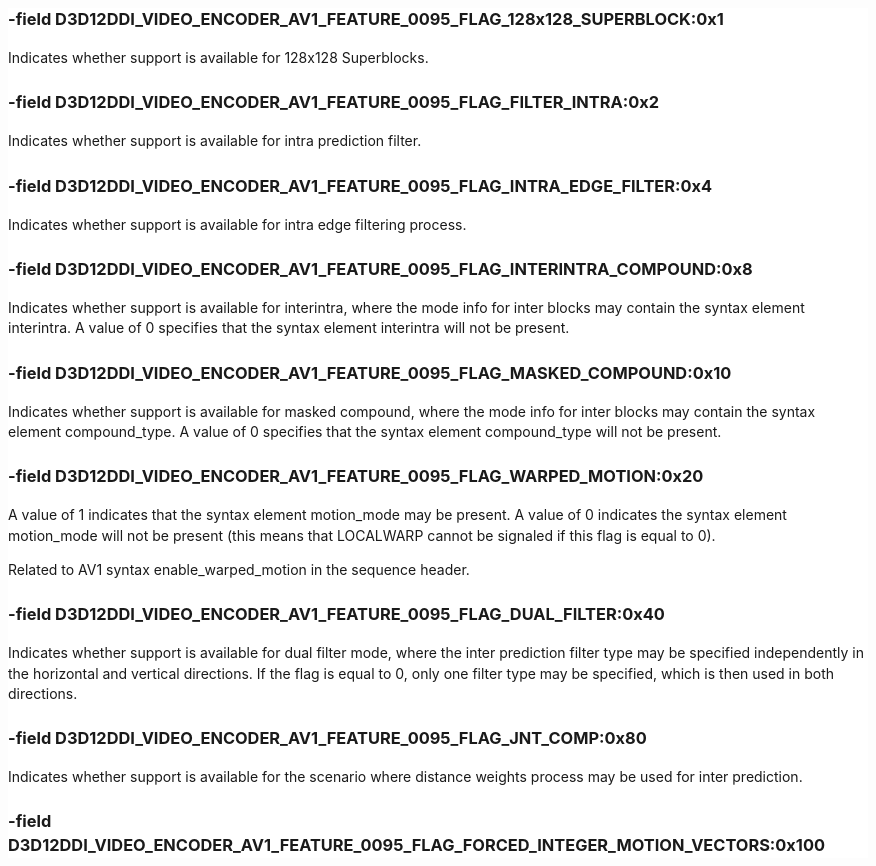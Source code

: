 ### -field D3D12DDI_VIDEO_ENCODER_AV1_FEATURE_0095_FLAG_128x128_SUPERBLOCK:0x1

Indicates whether support is available for 128x128 Superblocks.

### -field D3D12DDI_VIDEO_ENCODER_AV1_FEATURE_0095_FLAG_FILTER_INTRA:0x2

Indicates whether support is available for intra prediction filter.

### -field D3D12DDI_VIDEO_ENCODER_AV1_FEATURE_0095_FLAG_INTRA_EDGE_FILTER:0x4

Indicates whether support is available for intra edge filtering process.

### -field D3D12DDI_VIDEO_ENCODER_AV1_FEATURE_0095_FLAG_INTERINTRA_COMPOUND:0x8

Indicates whether support is available for interintra, where the mode info for inter blocks may contain the syntax element interintra. A value of 0 specifies that the syntax element interintra will not be present.

### -field D3D12DDI_VIDEO_ENCODER_AV1_FEATURE_0095_FLAG_MASKED_COMPOUND:0x10

Indicates whether support is available for masked compound, where the mode info for inter blocks may contain the syntax element compound_type. A value of 0 specifies that the syntax element compound_type will not be present.

### -field D3D12DDI_VIDEO_ENCODER_AV1_FEATURE_0095_FLAG_WARPED_MOTION:0x20

A value of 1 indicates that the syntax element motion_mode may be present. A value of 0 indicates the syntax element motion_mode will not be present (this means that LOCALWARP cannot be signaled if this flag is equal to 0).

Related to AV1 syntax enable_warped_motion in the sequence header.

### -field D3D12DDI_VIDEO_ENCODER_AV1_FEATURE_0095_FLAG_DUAL_FILTER:0x40

Indicates whether support is available for dual filter mode, where the inter prediction filter type may be specified independently in the horizontal and vertical directions. If the flag is equal to 0, only one filter type may be specified, which is then used in both directions.

### -field D3D12DDI_VIDEO_ENCODER_AV1_FEATURE_0095_FLAG_JNT_COMP:0x80

Indicates whether support is available for the scenario where distance weights process may be used for inter prediction.

### -field D3D12DDI_VIDEO_ENCODER_AV1_FEATURE_0095_FLAG_FORCED_INTEGER_MOTION_VECTORS:0x100
